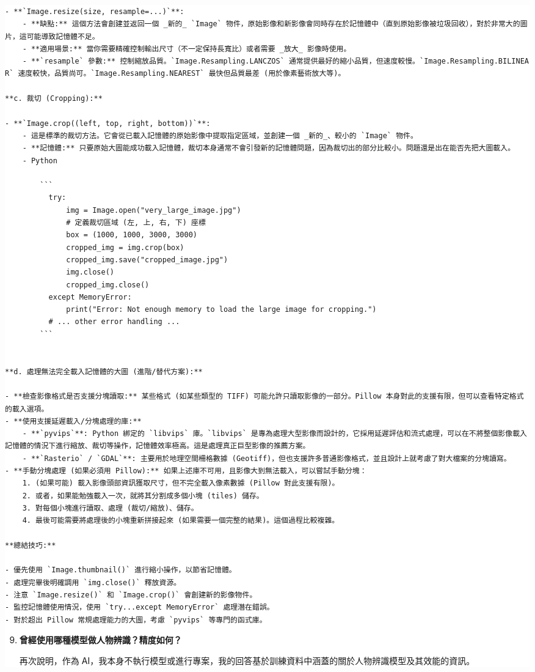     - **`Image.resize(size, resample=...)`**:
        - **缺點:** 這個方法會創建並返回一個 _新的_ `Image` 物件，原始影像和新影像會同時存在於記憶體中（直到原始影像被垃圾回收），對於非常大的圖片，這可能導致記憶體不足。
        - **適用場景:** 當你需要精確控制輸出尺寸（不一定保持長寬比）或者需要 _放大_ 影像時使用。
        - **`resample` 參數:** 控制縮放品質。`Image.Resampling.LANCZOS` 通常提供最好的縮小品質，但速度較慢。`Image.Resampling.BILINEAR` 速度較快，品質尚可。`Image.Resampling.NEAREST` 最快但品質最差 (用於像素藝術放大等)。
    
    **c. 裁切 (Cropping):**
    
    - **`Image.crop((left, top, right, bottom))`**:
        - 這是標準的裁切方法。它會從已載入記憶體的原始影像中提取指定區域，並創建一個 _新的_、較小的 `Image` 物件。
        - **記憶體:** 只要原始大圖能成功載入記憶體，裁切本身通常不會引發新的記憶體問題，因為裁切出的部分比較小。問題還是出在能否先把大圖載入。
        - Python
            
            ```
              try:
                  img = Image.open("very_large_image.jpg")
                  # 定義裁切區域 (左, 上, 右, 下) 座標
                  box = (1000, 1000, 3000, 3000)
                  cropped_img = img.crop(box)
                  cropped_img.save("cropped_image.jpg")
                  img.close()
                  cropped_img.close()
              except MemoryError:
                  print("Error: Not enough memory to load the large image for cropping.")
              # ... other error handling ...
            ```
            
    
    **d. 處理無法完全載入記憶體的大圖 (進階/替代方案):**
    
    - **檢查影像格式是否支援分塊讀取:** 某些格式 (如某些類型的 TIFF) 可能允許只讀取影像的一部分。Pillow 本身對此的支援有限，但可以查看特定格式的載入選項。
    - **使用支援延遲載入/分塊處理的庫:**
        - **`pyvips`**: Python 綁定的 `libvips` 庫。`libvips` 是專為處理大型影像而設計的，它採用延遲評估和流式處理，可以在不將整個影像載入記憶體的情況下進行縮放、裁切等操作，記憶體效率極高。這是處理真正巨型影像的推薦方案。
        - **`Rasterio` / `GDAL`**: 主要用於地理空間柵格數據 (Geotiff)，但也支援許多普通影像格式，並且設計上就考慮了對大檔案的分塊讀寫。
    - **手動分塊處理 (如果必須用 Pillow):** 如果上述庫不可用，且影像大到無法載入，可以嘗試手動分塊：
        1. (如果可能) 載入影像頭部資訊獲取尺寸，但不完全載入像素數據 (Pillow 對此支援有限)。
        2. 或者，如果能勉強載入一次，就將其分割成多個小塊 (tiles) 儲存。
        3. 對每個小塊進行讀取、處理 (裁切/縮放)、儲存。
        4. 最後可能需要將處理後的小塊重新拼接起來 (如果需要一個完整的結果)。這個過程比較複雜。
    
    **總結技巧:**
    
    - 優先使用 `Image.thumbnail()` 進行縮小操作，以節省記憶體。
    - 處理完畢後明確調用 `img.close()` 釋放資源。
    - 注意 `Image.resize()` 和 `Image.crop()` 會創建新的影像物件。
    - 監控記憶體使用情況，使用 `try...except MemoryError` 處理潛在錯誤。
    - 對於超出 Pillow 常規處理能力的大圖，考慮 `pyvips` 等專門的函式庫。
9. **曾經使用哪種模型做人物辨識？精度如何？**
    
    再次說明，作為 AI，我本身不執行模型或進行專案，我的回答基於訓練資料中涵蓋的關於人物辨識模型及其效能的資訊。
    